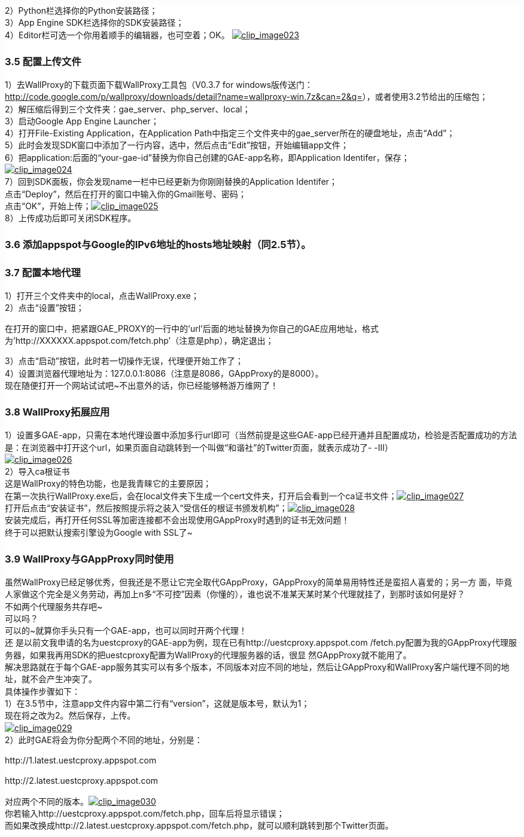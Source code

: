 2）Python栏选择你的Python安装路径；<br>
3）App Engine SDK栏选择你的SDK安装路径；<br>
4）Editor栏可选一个你用着顺手的编辑器，也可空着；OK。 <a href="http://andnot.files.wordpress.com/2010/11/clip_image023.jpg"><img title="clip_image023" src="http://andnot.files.wordpress.com/2010/11/clip_image023_thumb.jpg?w=434&amp;h=288" border="0" alt="clip_image023" width="434" height="288"></a></p>
<h3><strong>3.5 </strong><strong>配置上传文件</strong></h3>
<p>1）去WallProxy的下载页面下载WallProxy工具包（V0.3.7 for windows版传送门：<a href="http://code.google.com/p/wallproxy/downloads/detail?name=wallproxy-win.7z&amp;can=2&amp;q=">http://code.google.com/p/wallproxy/downloads/detail?name=wallproxy-win.7z&amp;can=2&amp;q=</a>），或者使用3.2节给出的压缩包；<br>
2）解压缩后得到三个文件夹：gae_server、php_server、local；<br>
3）启动Google App Engine Launcher；<br>
4）打开File-Existing Application，在Application Path中指定三个文件夹中的gae_server所在的硬盘地址，点击“Add”；<br>
5）此时会发现SDK窗口中添加了一行内容，选中，然后点击“Edit”按钮，开始编辑app文件；<br>
6）把application:后面的“your-gae-id”替换为你自己创建的GAE-app名称，即Application Identifer，保存；<br>
<a href="http://andnot.files.wordpress.com/2010/11/clip_image024.jpg"><img title="clip_image024" src="http://andnot.files.wordpress.com/2010/11/clip_image024_thumb.jpg?w=345&amp;h=278" border="0" alt="clip_image024" width="345" height="278"></a><br>
7）回到SDK面板，你会发现name一栏中已经更新为你刚刚替换的Application Identifer；<br>
点击“Deploy”，然后在打开的窗口中输入你的Gmail账号、密码；<br>
点击“OK”，开始上传；<a href="http://andnot.files.wordpress.com/2010/11/clip_image025.jpg"><img title="clip_image025" src="http://andnot.files.wordpress.com/2010/11/clip_image025_thumb.jpg?w=434&amp;h=193" border="0" alt="clip_image025" width="434" height="193"></a><br>
8）上传成功后即可关闭SDK程序。</p>
<h3><strong>3.6 </strong><strong>添加</strong><strong>appspot</strong><strong>与</strong><strong>Google</strong><strong>的</strong><strong>IPv6</strong><strong>地址的</strong><strong>hosts</strong><strong>地址映射（</strong><strong>同</strong><strong>2.5</strong><strong>节</strong><strong>）。</strong></h3>
<h3><strong>3.7 </strong><strong>配置本地代理</strong></h3>
<p>1）打开三个文件夹中的local，点击WallProxy.exe；<br>
2）点击“设置”按钮；</p>
<p>在打开的窗口中，把紧跟GAE_PROXY的一行中的’url’后面的地址替换为你自己的GAE应用地址，格式为’http://XXXXXX.appspot.com/fetch.php’（注意是php），确定退出；</p>
<p>3）点击“启动”按钮，此时若一切操作无误，代理便开始工作了；<br>
4）设置浏览器代理地址为：127.0.0.1:8086（注意是8086，GAppProxy的是8000）。<br>
现在随便打开一个网站试试吧~不出意外的话，你已经能够畅游万维网了！</p>
<h3><strong>3.8 WallProxy</strong><strong>拓展应用</strong></h3>
<p>1）设置多GAE-app，只需在本地代理设置中添加多行url即可（当然前提是这些GAE-app已经开通并且配置成功，检验是否配置成功的方法 是：在浏览器中打开这个url，如果页面自动跳转到一个叫做“和谐社”的Twitter页面，就表示成功了- -III）<br>
<a href="http://andnot.files.wordpress.com/2010/11/clip_image026.jpg"><img title="clip_image026" src="http://andnot.files.wordpress.com/2010/11/clip_image026_thumb.jpg?w=429&amp;h=364" border="0" alt="clip_image026" width="429" height="364"></a><br>
2）导入ca根证书<br>
这是WallProxy的特色功能，也是我青睐它的主要原因；<br>
在第一次执行WallProxy.exe后，会在local文件夹下生成一个cert文件夹，打开后会看到一个ca证书文件；<a href="http://andnot.files.wordpress.com/2010/11/clip_image027.jpg"><img title="clip_image027" src="http://andnot.files.wordpress.com/2010/11/clip_image027_thumb.jpg?w=434&amp;h=331" border="0" alt="clip_image027" width="434" height="331"></a><br>
打开后点击“安装证书”，然后按照提示将之装入“受信任的根证书颁发机构”；<a href="http://andnot.files.wordpress.com/2010/11/clip_image028.jpg"><img title="clip_image028" src="http://andnot.files.wordpress.com/2010/11/clip_image028_thumb.jpg?w=434&amp;h=338" border="0" alt="clip_image028" width="434" height="338"></a><br>
安装完成后，再打开任何SSL等加密连接都不会出现使用GAppProxy时遇到的证书无效问题！<br>
终于可以把默认搜索引擎设为Google with SSL了~</p>
<h3><strong>3.9 WallProxy</strong><strong>与</strong><strong>GAppProxy</strong><strong>同时使用</strong></h3>
<p>虽然WallProxy已经足够优秀，但我还是不愿让它完全取代GAppProxy，GAppProxy的简单易用特性还是蛮招人喜爱的；另一方 面，毕竟人家做这个完全是义务劳动，再加上n多“不可控”因素（你懂的），谁也说不准某天某时某个代理就挂了，到那时该如何是好？<br>
不如两个代理服务共存吧~<br>
可以吗？<br>
可以的~就算你手头只有一个GAE-app，也可以同时开两个代理！<br>
还 是以前文我申请的名为uestcproxy的GAE-app为例，现在已有http://uestcproxy.appspot.com /fetch.py配置为我的GAppProxy代理服务器，如果我再用SDK的把uestcproxy配置为WallProxy的代理服务器的话，很显 然GAppProxy就不能用了。<br>
解决思路就在于每个GAE-app服务其实可以有多个版本，不同版本对应不同的地址，然后让GAppProxy和WallProxy客户端代理不同的地址，就不会产生冲突了。<br>
具体操作步骤如下：<br>
1）在3.5节中，注意app文件内容中第二行有“version”，这就是版本号，默认为1；<br>
现在将之改为2。然后保存，上传。<br>
<a href="http://andnot.files.wordpress.com/2010/11/clip_image029.jpg"><img title="clip_image029" src="http://andnot.files.wordpress.com/2010/11/clip_image029_thumb.jpg?w=351&amp;h=254" border="0" alt="clip_image029" width="351" height="254"></a><br>
2）此时GAE将会为你分配两个不同的地址，分别是：</p>
<p>http://1.latest.uestcproxy.appspot.com</p>
<p>http://2.latest.uestcproxy.appspot.com</p>
<p>对应两个不同的版本。<a href="http://andnot.files.wordpress.com/2010/11/clip_image030.jpg"><img title="clip_image030" src="http://andnot.files.wordpress.com/2010/11/clip_image030_thumb.jpg?w=434&amp;h=246" border="0" alt="clip_image030" width="434" height="246"></a><br>
你若输入http://uestcproxy.appspot.com/fetch.php，回车后将显示错误；<br>
而如果改换成http://2.latest.uestcproxy.appspot.com/fetch.php，就可以顺利跳转到那个Twitter页面。<br>